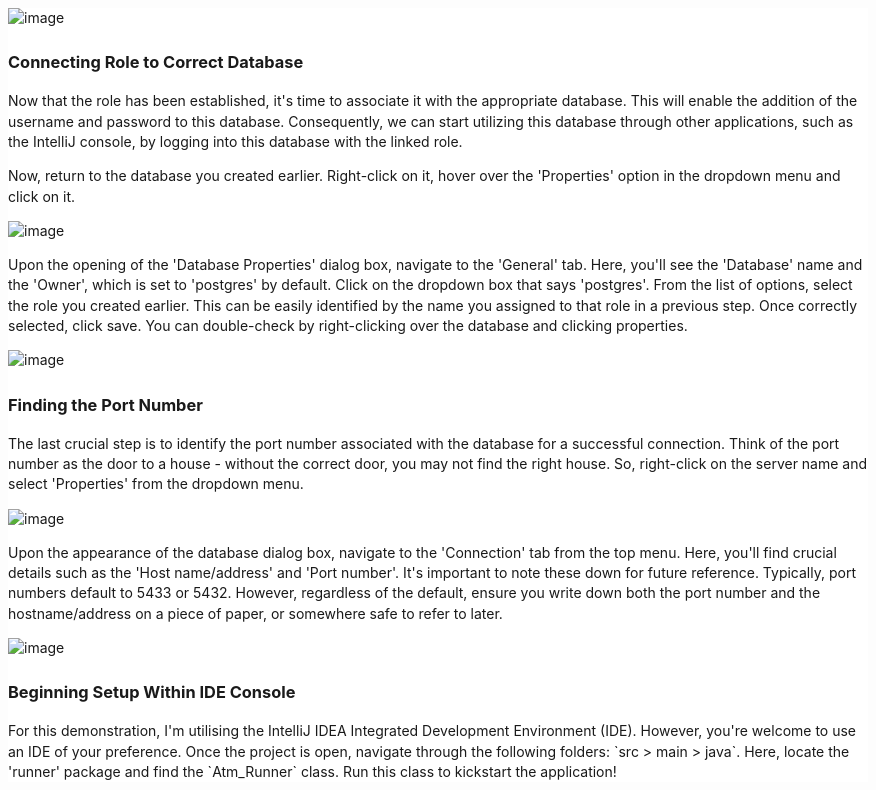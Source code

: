 ![image](https://github.com/de-furkan/atmProject_3/assets/85889728/06ae64e3-6d28-46c0-bb16-8dd49b5ad72c)

<h3>Connecting Role to Correct Database</h3>
<p>
  Now that the role has been established, it's time to associate it with the appropriate database. This will enable the addition of the username and password to this database. Consequently, we can start utilizing this database through other applications, such as the IntelliJ console, by logging into this database with the linked role.
</p>

<p>
  Now, return to the database you created earlier. Right-click on it, hover over the 'Properties' option in the dropdown menu and click on it.
</p>

![image](https://github.com/de-furkan/atmProject_3/assets/85889728/c26a136d-59e1-4a43-b448-e76cb37e6f95)

<p>
  Upon the opening of the 'Database Properties' dialog box, navigate to the 'General' tab. Here, you'll see the 'Database' name and the 'Owner', which is set to 'postgres' by default. Click on the dropdown box that says 'postgres'. From the list of options, select the role you created earlier. This can be easily identified by the name you assigned to that role in a previous step. Once correctly selected, click save. You can double-check by right-clicking over the database and clicking properties.
</p>

![image](https://github.com/de-furkan/atmProject_3/assets/85889728/b8d714c6-3224-4ca6-b54e-fe3463fbd641)

<h3>Finding the Port Number</h3>

<p>
  The last crucial step is to identify the port number associated with the database for a successful connection. Think of the port number as the door to a house - without the correct door, you may not find the right house. So, right-click on the server name and select 'Properties' from the dropdown menu.
</p>

![image](https://github.com/de-furkan/atmProject_3/assets/85889728/20bfe9e2-b024-40c5-b39b-7434f839b2fa)

<p>
  Upon the appearance of the database dialog box, navigate to the 'Connection' tab from the top menu. Here, you'll find crucial details such as the 'Host name/address' and 'Port number'. It's important to note these down for future reference. Typically, port numbers default to 5433 or 5432. However, regardless of the default, ensure you write down both the port number and the hostname/address on a piece of paper, or somewhere safe to refer to later.

</p>

![image](https://github.com/de-furkan/atmProject_3/assets/85889728/2ffe05c1-e6f9-454e-a299-02be79de1bd7)

<h3>Beginning Setup Within IDE Console</h3>

<p>
  For this demonstration, I'm utilising the IntelliJ IDEA Integrated Development Environment (IDE). However, you're welcome to use an IDE of your preference. Once the project is open, navigate through the following folders: `src > main > java`. Here, locate the 'runner' package and find the `Atm_Runner` class. Run this class to kickstart the application!
